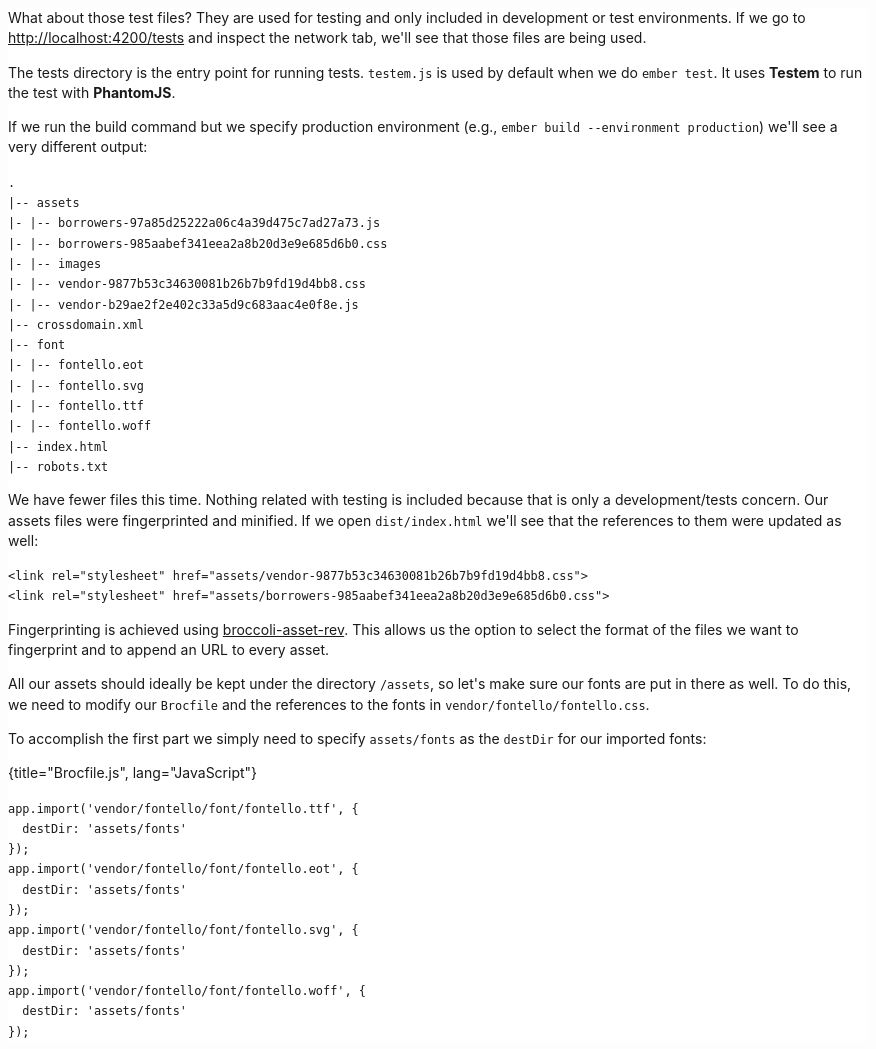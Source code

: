 What about those test files? They are used for testing and only
included in development or test environments. If we go to
[http://localhost:4200/tests](http://localhost:4200/tests) and inspect the network tab, we'll see
that those files are being used.

The tests directory is the entry point for running tests. `testem.js`
is used by default when we do `ember test`. It uses **Testem** to run
the test with **PhantomJS**.

If we run the build command but we specify production environment (e.g.,
`ember build --environment production`) we'll see a very different
output:

~~~~~~~~
.
|-- assets
|- |-- borrowers-97a85d25222a06c4a39d475c7ad27a73.js
|- |-- borrowers-985aabef341eea2a8b20d3e9e685d6b0.css
|- |-- images
|- |-- vendor-9877b53c34630081b26b7b9fd19d4bb8.css
|- |-- vendor-b29ae2f2e402c33a5d9c683aac4e0f8e.js
|-- crossdomain.xml
|-- font
|- |-- fontello.eot
|- |-- fontello.svg
|- |-- fontello.ttf
|- |-- fontello.woff
|-- index.html
|-- robots.txt
~~~~~~~~

We have fewer files this time. Nothing related with testing is
included because that is only a development/tests concern. Our assets
files were fingerprinted and minified. If we open `dist/index.html`
we'll see that the references to them were updated as well:

~~~~~~~~
<link rel="stylesheet" href="assets/vendor-9877b53c34630081b26b7b9fd19d4bb8.css">
<link rel="stylesheet" href="assets/borrowers-985aabef341eea2a8b20d3e9e685d6b0.css">
~~~~~~~~

Fingerprinting is achieved using
[broccoli-asset-rev](https://github.com/rickharrison/broccoli-asset-rev).
This allows us the option to select the format of the files we want to
fingerprint and to append an URL to every asset.

All our assets should ideally be kept under the directory `/assets`, so
let's make sure our fonts are put in there as well. To do this, we need to
modify our `Brocfile` and the references to the fonts in
`vendor/fontello/fontello.css`.

To accomplish the first part we simply need to specify `assets/fonts` as
the `destDir` for our imported fonts:

{title="Brocfile.js", lang="JavaScript"}
~~~~~~~~
app.import('vendor/fontello/font/fontello.ttf', {
  destDir: 'assets/fonts'
});
app.import('vendor/fontello/font/fontello.eot', {
  destDir: 'assets/fonts'
});
app.import('vendor/fontello/font/fontello.svg', {
  destDir: 'assets/fonts'
});
app.import('vendor/fontello/font/fontello.woff', {
  destDir: 'assets/fonts'
});
~~~~~~~~